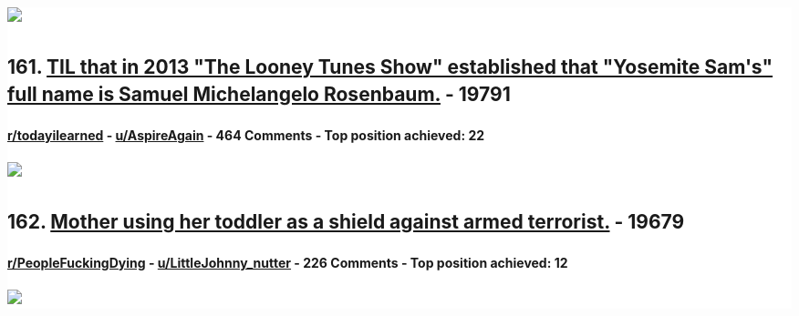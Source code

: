 <a href="https://i.redd.it/f3ytu2agm1g51.jpg"><img src="https://b.thumbs.redditmedia.com/GInxZgp2DrlSuQhoDksAFc6VcRqqHeeo8jToH_3NLGY.jpg"></img></a>

## 161. [TIL that in 2013 "The Looney Tunes Show" established that "Yosemite Sam's" full name is Samuel Michelangelo Rosenbaum.](http://reddit.com/r/todayilearned/comments/i6qwe0/til_that_in_2013_the_looney_tunes_show/) - 19791
#### [r/todayilearned](http://reddit.com/r/todayilearned) - [u/AspireAgain](http://reddit.com/u/AspireAgain) - 464 Comments - Top position achieved: 22

<a href="https://melmagazine.com/en-us/story/yo-semites-yosemite-sam-jewish-roots"><img src="https://b.thumbs.redditmedia.com/PTQe8aIBg3C3eu17p69fs_-ihdDj6i9k2mhkJm3RS4k.jpg"></img></a>

## 162. [Mother using her toddler as a shield against armed terrorist.](http://reddit.com/r/PeopleFuckingDying/comments/i6icrj/mother_using_her_toddler_as_a_shield_against/) - 19679
#### [r/PeopleFuckingDying](http://reddit.com/r/PeopleFuckingDying) - [u/LittleJohnny_nutter](http://reddit.com/u/LittleJohnny_nutter) - 226 Comments - Top position achieved: 12

<a href="https://i.redd.it/c2mpa5qtxyf51.jpg"><img src="https://b.thumbs.redditmedia.com/xVFHKqkD8quzR_f6XBSo6-IrxxTuiXETNvWad05LFwY.jpg"></img></a>

